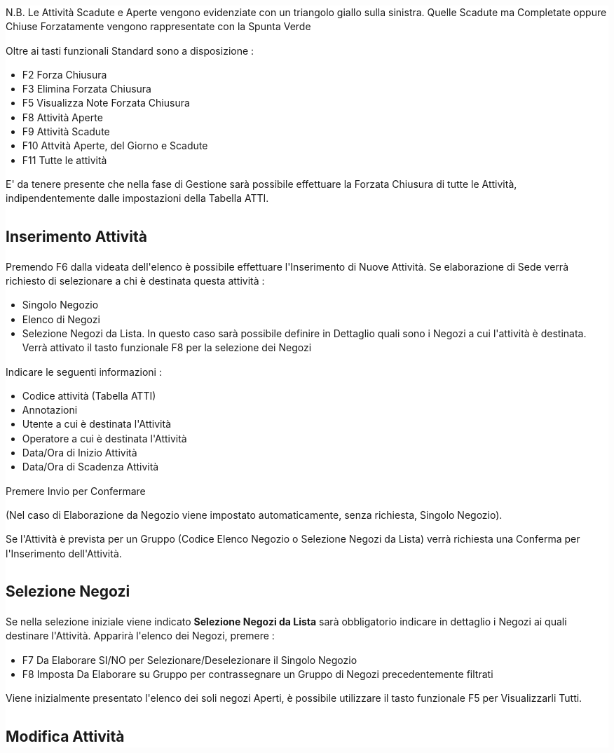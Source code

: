 N.B. Le Attività Scadute e Aperte vengono evidenziate con un triangolo giallo sulla sinistra.
Quelle Scadute ma Completate oppure Chiuse Forzatamente vengono rappresentate con la Spunta Verde

Oltre ai tasti funzionali Standard sono a disposizione : 

 * F2 Forza Chiusura
 * F3 Elimina Forzata Chiusura
 * F5 Visualizza Note Forzata Chiusura
 * F8 Attività Aperte
 * F9 Attività Scadute
 * F10 Attvità Aperte, del Giorno e Scadute
 * F11 Tutte le attività

E' da tenere presente che nella fase di Gestione sarà possibile effettuare la Forzata Chiusura di tutte le Attività, indipendentemente dalle impostazioni della Tabella ATTI.

## Inserimento Attività

Premendo F6 dalla videata dell'elenco è possibile effettuare l'Inserimento di Nuove Attività.
Se elaborazione di Sede verrà richiesto di selezionare a chi è destinata questa attività : 

 * Singolo Negozio
 * Elenco di Negozi
 * Selezione Negozi da Lista. In questo caso sarà possibile definire in Dettaglio quali sono i Negozi a cui l'attività è destinata. Verrà attivato il tasto funzionale F8 per la selezione dei Negozi

Indicare le seguenti informazioni : 

 * Codice attività (Tabella ATTI)
 * Annotazioni
 * Utente a cui è destinata l'Attività
 * Operatore a cui è destinata l'Attività
 * Data/Ora di Inizio Attività
 * Data/Ora di Scadenza Attività

Premere Invio per Confermare

(Nel caso di Elaborazione da Negozio viene impostato automaticamente, senza richiesta, Singolo Negozio).

Se l'Attività è prevista per un Gruppo (Codice Elenco Negozio o Selezione Negozi da Lista) verrà richiesta una Conferma per l'Inserimento dell'Attività.

## Selezione Negozi

Se nella selezione iniziale viene indicato **Selezione Negozi da Lista** sarà obbligatorio indicare in dettaglio i Negozi ai quali destinare l'Attività.
Apparirà l'elenco dei Negozi, premere : 

 * F7 Da Elaborare SI/NO per Selezionare/Deselezionare il Singolo Negozio
 * F8 Imposta Da Elaborare su Gruppo per contrassegnare un Gruppo di Negozi precedentemente filtrati

Viene inizialmente presentato l'elenco dei soli negozi Aperti, è possibile utilizzare il tasto funzionale F5 per Visualizzarli Tutti.

## Modifica Attività
